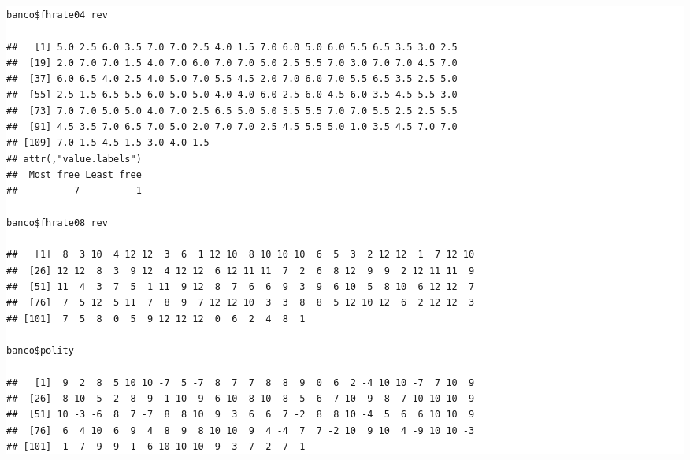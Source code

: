     banco$fhrate04_rev

    ##   [1] 5.0 2.5 6.0 3.5 7.0 7.0 2.5 4.0 1.5 7.0 6.0 5.0 6.0 5.5 6.5 3.5 3.0 2.5
    ##  [19] 2.0 7.0 7.0 1.5 4.0 7.0 6.0 7.0 7.0 5.0 2.5 5.5 7.0 3.0 7.0 7.0 4.5 7.0
    ##  [37] 6.0 6.5 4.0 2.5 4.0 5.0 7.0 5.5 4.5 2.0 7.0 6.0 7.0 5.5 6.5 3.5 2.5 5.0
    ##  [55] 2.5 1.5 6.5 5.5 6.0 5.0 5.0 4.0 4.0 6.0 2.5 6.0 4.5 6.0 3.5 4.5 5.5 3.0
    ##  [73] 7.0 7.0 5.0 5.0 4.0 7.0 2.5 6.5 5.0 5.0 5.5 5.5 7.0 7.0 5.5 2.5 2.5 5.5
    ##  [91] 4.5 3.5 7.0 6.5 7.0 5.0 2.0 7.0 7.0 2.5 4.5 5.5 5.0 1.0 3.5 4.5 7.0 7.0
    ## [109] 7.0 1.5 4.5 1.5 3.0 4.0 1.5
    ## attr(,"value.labels")
    ##  Most free Least free 
    ##          7          1

    banco$fhrate08_rev

    ##   [1]  8  3 10  4 12 12  3  6  1 12 10  8 10 10 10  6  5  3  2 12 12  1  7 12 10
    ##  [26] 12 12  8  3  9 12  4 12 12  6 12 11 11  7  2  6  8 12  9  9  2 12 11 11  9
    ##  [51] 11  4  3  7  5  1 11  9 12  8  7  6  6  9  3  9  6 10  5  8 10  6 12 12  7
    ##  [76]  7  5 12  5 11  7  8  9  7 12 12 10  3  3  8  8  5 12 10 12  6  2 12 12  3
    ## [101]  7  5  8  0  5  9 12 12 12  0  6  2  4  8  1

    banco$polity

    ##   [1]  9  2  8  5 10 10 -7  5 -7  8  7  7  8  8  9  0  6  2 -4 10 10 -7  7 10  9
    ##  [26]  8 10  5 -2  8  9  1 10  9  6 10  8 10  8  5  6  7 10  9  8 -7 10 10 10  9
    ##  [51] 10 -3 -6  8  7 -7  8  8 10  9  3  6  6  7 -2  8  8 10 -4  5  6  6 10 10  9
    ##  [76]  6  4 10  6  9  4  8  9  8 10 10  9  4 -4  7  7 -2 10  9 10  4 -9 10 10 -3
    ## [101] -1  7  9 -9 -1  6 10 10 10 -9 -3 -7 -2  7  1
